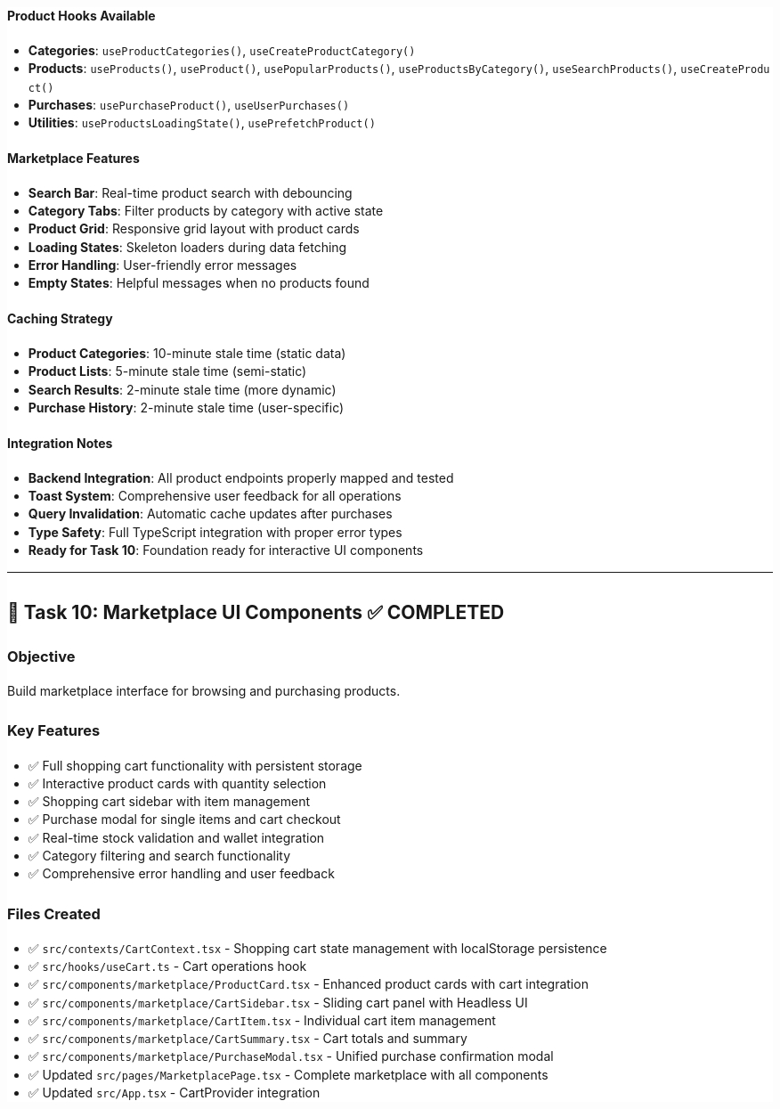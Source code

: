 #### **Product Hooks Available**

- **Categories**: `useProductCategories()`, `useCreateProductCategory()`
- **Products**: `useProducts()`, `useProduct()`, `usePopularProducts()`, `useProductsByCategory()`, `useSearchProducts()`, `useCreateProduct()`
- **Purchases**: `usePurchaseProduct()`, `useUserPurchases()`
- **Utilities**: `useProductsLoadingState()`, `usePrefetchProduct()`

#### **Marketplace Features**

- **Search Bar**: Real-time product search with debouncing
- **Category Tabs**: Filter products by category with active state
- **Product Grid**: Responsive grid layout with product cards
- **Loading States**: Skeleton loaders during data fetching
- **Error Handling**: User-friendly error messages
- **Empty States**: Helpful messages when no products found

#### **Caching Strategy**

- **Product Categories**: 10-minute stale time (static data)
- **Product Lists**: 5-minute stale time (semi-static)
- **Search Results**: 2-minute stale time (more dynamic)
- **Purchase History**: 2-minute stale time (user-specific)

#### **Integration Notes**

- **Backend Integration**: All product endpoints properly mapped and tested
- **Toast System**: Comprehensive user feedback for all operations
- **Query Invalidation**: Automatic cache updates after purchases
- **Type Safety**: Full TypeScript integration with proper error types
- **Ready for Task 10**: Foundation ready for interactive UI components

---

## 🎯 **Task 10: Marketplace UI Components** ✅ **COMPLETED**

### **Objective**

Build marketplace interface for browsing and purchasing products.

### **Key Features**

- ✅ Full shopping cart functionality with persistent storage
- ✅ Interactive product cards with quantity selection
- ✅ Shopping cart sidebar with item management
- ✅ Purchase modal for single items and cart checkout
- ✅ Real-time stock validation and wallet integration
- ✅ Category filtering and search functionality
- ✅ Comprehensive error handling and user feedback

### **Files Created**

- ✅ `src/contexts/CartContext.tsx` - Shopping cart state management with localStorage persistence
- ✅ `src/hooks/useCart.ts` - Cart operations hook
- ✅ `src/components/marketplace/ProductCard.tsx` - Enhanced product cards with cart integration
- ✅ `src/components/marketplace/CartSidebar.tsx` - Sliding cart panel with Headless UI
- ✅ `src/components/marketplace/CartItem.tsx` - Individual cart item management
- ✅ `src/components/marketplace/CartSummary.tsx` - Cart totals and summary
- ✅ `src/components/marketplace/PurchaseModal.tsx` - Unified purchase confirmation modal
- ✅ Updated `src/pages/MarketplacePage.tsx` - Complete marketplace with all components
- ✅ Updated `src/App.tsx` - CartProvider integration
